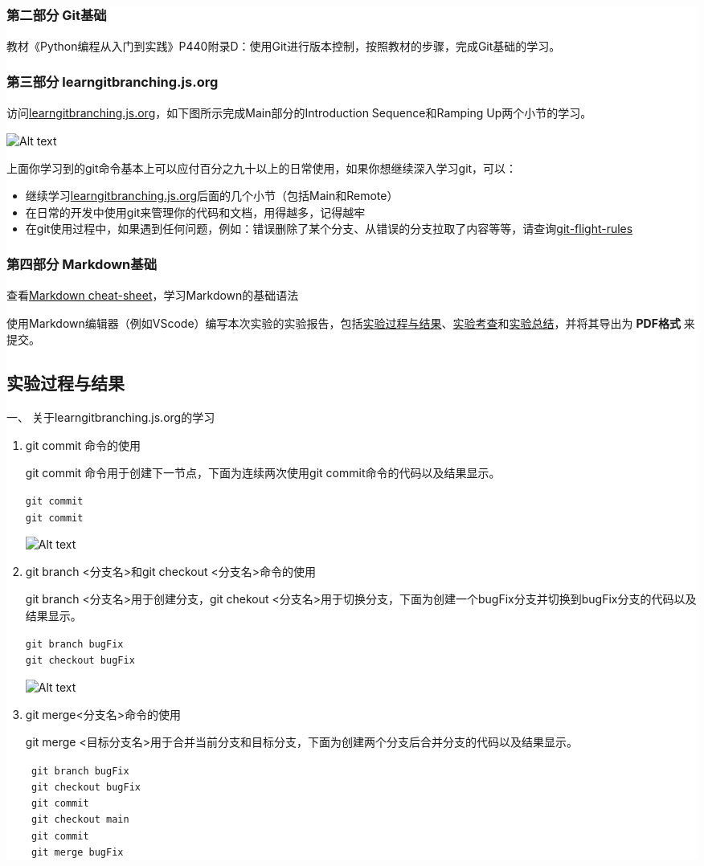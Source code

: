 ### 第二部分 Git基础

教材《Python编程从入门到实践》P440附录D：使用Git进行版本控制，按照教材的步骤，完成Git基础的学习。

### 第三部分 learngitbranching.js.org

访问[learngitbranching.js.org](https://learngitbranching.js.org)，如下图所示完成Main部分的Introduction Sequence和Ramping Up两个小节的学习。

![Alt text](2023-07-28-21-07-40.png)

上面你学习到的git命令基本上可以应付百分之九十以上的日常使用，如果你想继续深入学习git，可以：

- 继续学习[learngitbranching.js.org](https://learngitbranching.js.org)后面的几个小节（包括Main和Remote）
- 在日常的开发中使用git来管理你的代码和文档，用得越多，记得越牢
- 在git使用过程中，如果遇到任何问题，例如：错误删除了某个分支、从错误的分支拉取了内容等等，请查询[git-flight-rules](https://github.com/k88hudson/git-flight-rules)

### 第四部分 Markdown基础

查看[Markdown cheat-sheet](http://www.markdownguide.org/cheat-sheet)，学习Markdown的基础语法

使用Markdown编辑器（例如VScode）编写本次实验的实验报告，包括[实验过程与结果](#实验过程与结果)、[实验考查](#实验考查)和[实验总结](#实验总结)，并将其导出为 **PDF格式** 来提交。

## 实验过程与结果

一、 关于learngitbranching.js.org的学习

1. git commit 命令的使用

   git commit 命令用于创建下一节点，下面为连续两次使用git commit命令的代码以及结果显示。

    ```bat
    git commit
    git commit
    ```

    ![Alt text](1.png)

2. git branch <分支名>和git checkout <分支名>命令的使用

    git branch <分支名>用于创建分支，git chekout <分支名>用于切换分支，下面为创建一个bugFix分支并切换到bugFix分支的代码以及结果显示。

    ```bat
    git branch bugFix
    git checkout bugFix
    ```

    ![Alt text](2.png)

3. git merge<分支名>命令的使用

   git merge <目标分支名>用于合并当前分支和目标分支，下面为创建两个分支后合并分支的代码以及结果显示。

   ```bat
    git branch bugFix
    git checkout bugFix
    git commit
    git checkout main
    git commit
    git merge bugFix
   ```
